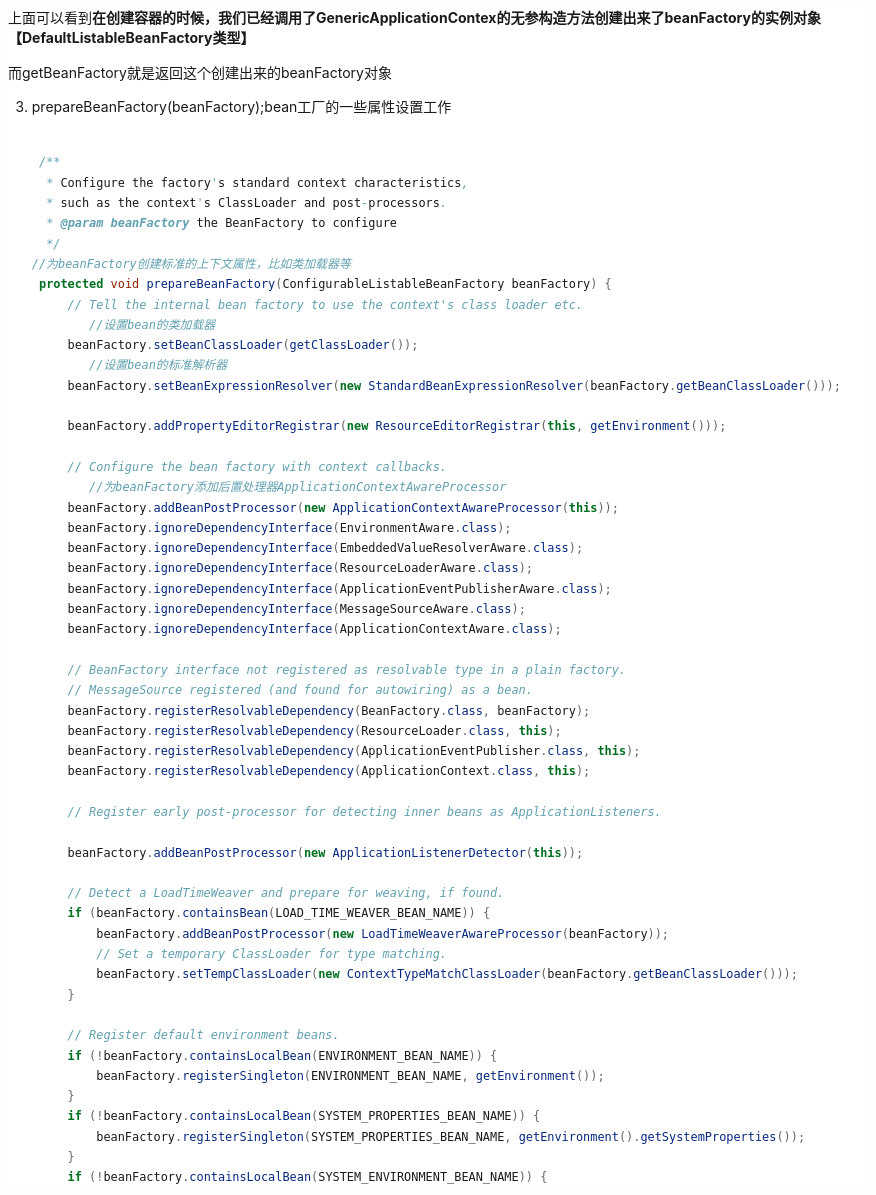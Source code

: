    上面可以看到**在创建容器的时候，我们已经调用了GenericApplicationContex的无参构造方法创建出来了beanFactory的实例对象【DefaultListableBeanFactory类型】** 

   而getBeanFactory就是返回这个创建出来的beanFactory对象

   

3. prepareBeanFactory(beanFactory);bean工厂的一些属性设置工作

   ```java
   
   	/**
   	 * Configure the factory's standard context characteristics,
   	 * such as the context's ClassLoader and post-processors.
   	 * @param beanFactory the BeanFactory to configure
   	 */
   //为beanFactory创建标准的上下文属性，比如类加载器等
   	protected void prepareBeanFactory(ConfigurableListableBeanFactory beanFactory) {
   		// Tell the internal bean factory to use the context's class loader etc.
           //设置bean的类加载器
   		beanFactory.setBeanClassLoader(getClassLoader());
           //设置bean的标准解析器
   		beanFactory.setBeanExpressionResolver(new StandardBeanExpressionResolver(beanFactory.getBeanClassLoader()));
           
   		beanFactory.addPropertyEditorRegistrar(new ResourceEditorRegistrar(this, getEnvironment()));
   
   		// Configure the bean factory with context callbacks.
           //为beanFactory添加后置处理器ApplicationContextAwareProcessor
   		beanFactory.addBeanPostProcessor(new ApplicationContextAwareProcessor(this));
   		beanFactory.ignoreDependencyInterface(EnvironmentAware.class);
   		beanFactory.ignoreDependencyInterface(EmbeddedValueResolverAware.class);
   		beanFactory.ignoreDependencyInterface(ResourceLoaderAware.class);
   		beanFactory.ignoreDependencyInterface(ApplicationEventPublisherAware.class);
   		beanFactory.ignoreDependencyInterface(MessageSourceAware.class);
   		beanFactory.ignoreDependencyInterface(ApplicationContextAware.class);
   
   		// BeanFactory interface not registered as resolvable type in a plain factory.
   		// MessageSource registered (and found for autowiring) as a bean.
   		beanFactory.registerResolvableDependency(BeanFactory.class, beanFactory);
   		beanFactory.registerResolvableDependency(ResourceLoader.class, this);
   		beanFactory.registerResolvableDependency(ApplicationEventPublisher.class, this);
   		beanFactory.registerResolvableDependency(ApplicationContext.class, this);
   
   		// Register early post-processor for detecting inner beans as ApplicationListeners.
          
   		beanFactory.addBeanPostProcessor(new ApplicationListenerDetector(this));
   
   		// Detect a LoadTimeWeaver and prepare for weaving, if found.
   		if (beanFactory.containsBean(LOAD_TIME_WEAVER_BEAN_NAME)) {
   			beanFactory.addBeanPostProcessor(new LoadTimeWeaverAwareProcessor(beanFactory));
   			// Set a temporary ClassLoader for type matching.
   			beanFactory.setTempClassLoader(new ContextTypeMatchClassLoader(beanFactory.getBeanClassLoader()));
   		}
   
   		// Register default environment beans.
   		if (!beanFactory.containsLocalBean(ENVIRONMENT_BEAN_NAME)) {
   			beanFactory.registerSingleton(ENVIRONMENT_BEAN_NAME, getEnvironment());
   		}
   		if (!beanFactory.containsLocalBean(SYSTEM_PROPERTIES_BEAN_NAME)) {
   			beanFactory.registerSingleton(SYSTEM_PROPERTIES_BEAN_NAME, getEnvironment().getSystemProperties());
   		}
   		if (!beanFactory.containsLocalBean(SYSTEM_ENVIRONMENT_BEAN_NAME)) {
   ```